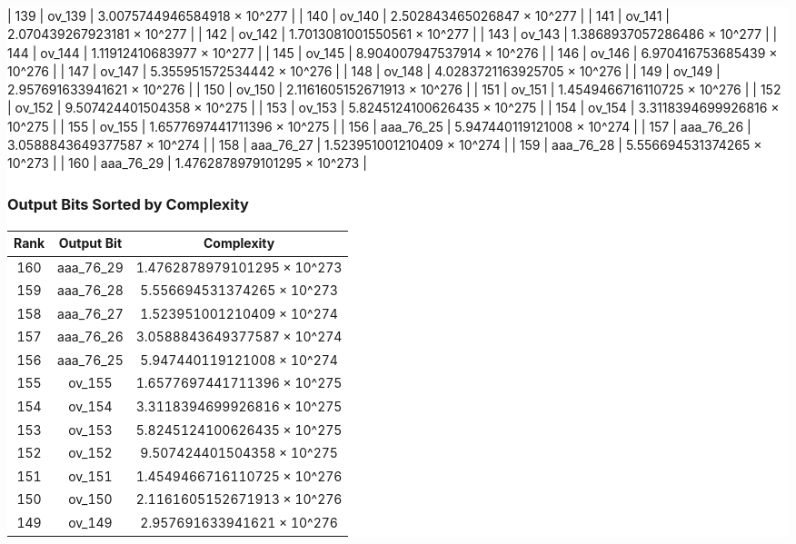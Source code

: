 | 139 | ov_139 | 3.0075744946584918 × 10^277 |
| 140 | ov_140 | 2.502843465026847 × 10^277 |
| 141 | ov_141 | 2.070439267923181 × 10^277 |
| 142 | ov_142 | 1.7013081001550561 × 10^277 |
| 143 | ov_143 | 1.3868937057286486 × 10^277 |
| 144 | ov_144 | 1.11912410683977 × 10^277 |
| 145 | ov_145 | 8.904007947537914 × 10^276 |
| 146 | ov_146 | 6.970416753685439 × 10^276 |
| 147 | ov_147 | 5.355951572534442 × 10^276 |
| 148 | ov_148 | 4.0283721163925705 × 10^276 |
| 149 | ov_149 | 2.957691633941621 × 10^276 |
| 150 | ov_150 | 2.1161605152671913 × 10^276 |
| 151 | ov_151 | 1.4549466716110725 × 10^276 |
| 152 | ov_152 | 9.507424401504358 × 10^275 |
| 153 | ov_153 | 5.8245124100626435 × 10^275 |
| 154 | ov_154 | 3.3118394699926816 × 10^275 |
| 155 | ov_155 | 1.6577697441711396 × 10^275 |
| 156 | aaa_76_25 | 5.947440119121008 × 10^274 |
| 157 | aaa_76_26 | 3.0588843649377587 × 10^274 |
| 158 | aaa_76_27 | 1.523951001210409 × 10^274 |
| 159 | aaa_76_28 | 5.556694531374265 × 10^273 |
| 160 | aaa_76_29 | 1.4762878979101295 × 10^273 |

### Output Bits Sorted by Complexity

| Rank | Output Bit | Complexity |
|:----:|:----------:|:----------:|
| 160 | aaa_76_29 | 1.4762878979101295 × 10^273 |
| 159 | aaa_76_28 | 5.556694531374265 × 10^273 |
| 158 | aaa_76_27 | 1.523951001210409 × 10^274 |
| 157 | aaa_76_26 | 3.0588843649377587 × 10^274 |
| 156 | aaa_76_25 | 5.947440119121008 × 10^274 |
| 155 | ov_155 | 1.6577697441711396 × 10^275 |
| 154 | ov_154 | 3.3118394699926816 × 10^275 |
| 153 | ov_153 | 5.8245124100626435 × 10^275 |
| 152 | ov_152 | 9.507424401504358 × 10^275 |
| 151 | ov_151 | 1.4549466716110725 × 10^276 |
| 150 | ov_150 | 2.1161605152671913 × 10^276 |
| 149 | ov_149 | 2.957691633941621 × 10^276 |